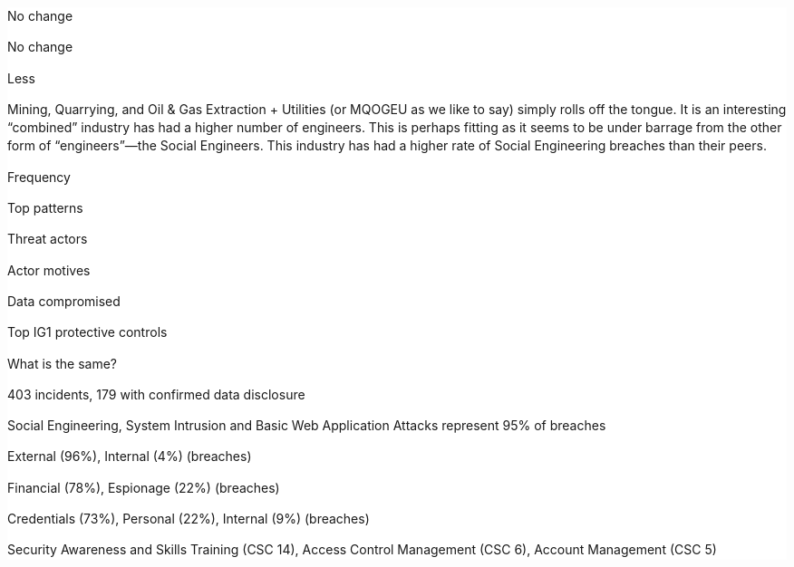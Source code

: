 No change

No change

Less

Mining, Quarrying, and Oil \& Gas Extraction \+ Utilities (or MQOGEU as we like to 
say) simply rolls off the tongue. It is an interesting “combined” industry has had a 
higher number of engineers. This is perhaps fitting as it seems to be under barrage 
from the other form of “engineers”—the Social Engineers. This industry has had a 
higher rate of Social Engineering breaches than their peers. 

Frequency

Top patterns

Threat actors

Actor motives

Data 
compromised

Top IG1 
protective 
controls

What is the 
same?

403 incidents, 179 
with confirmed data 
disclosure

Social Engineering, 
System Intrusion 
and Basic Web 
Application Attacks 
represent 95% of 
breaches

External (96%), 
Internal (4%) 
(breaches)

Financial (78%), 
Espionage (22%) 
(breaches)

Credentials (73%), 
Personal (22%), 
Internal (9%) 
(breaches)

Security Awareness 
and Skills Training 
(CSC 14\), Access 
Control Management 
(CSC 6\), Account 
Management (CSC 5\)

